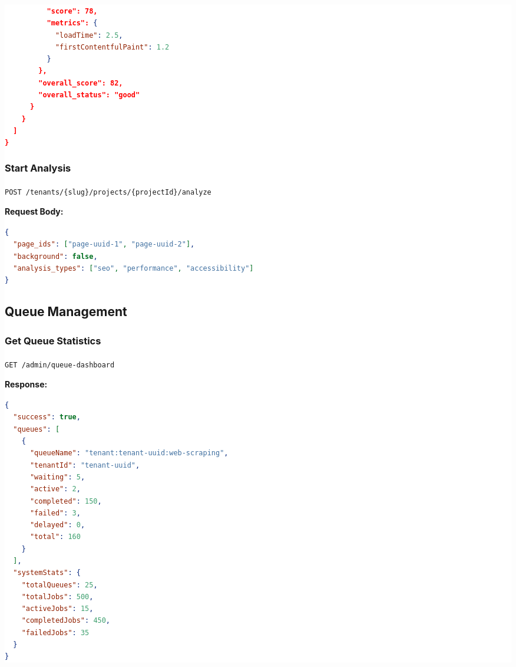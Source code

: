 ```json
          "score": 78,
          "metrics": {
            "loadTime": 2.5,
            "firstContentfulPaint": 1.2
          }
        },
        "overall_score": 82,
        "overall_status": "good"
      }
    }
  ]
}
```

### Start Analysis

```http
POST /tenants/{slug}/projects/{projectId}/analyze
```

**Request Body:**
```json
{
  "page_ids": ["page-uuid-1", "page-uuid-2"],
  "background": false,
  "analysis_types": ["seo", "performance", "accessibility"]
}
```

## Queue Management

### Get Queue Statistics

```http
GET /admin/queue-dashboard
```

**Response:**
```json
{
  "success": true,
  "queues": [
    {
      "queueName": "tenant:tenant-uuid:web-scraping",
      "tenantId": "tenant-uuid",
      "waiting": 5,
      "active": 2,
      "completed": 150,
      "failed": 3,
      "delayed": 0,
      "total": 160
    }
  ],
  "systemStats": {
    "totalQueues": 25,
    "totalJobs": 500,
    "activeJobs": 15,
    "completedJobs": 450,
    "failedJobs": 35
  }
}
```
